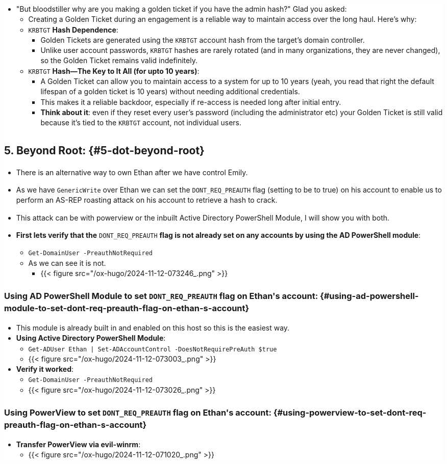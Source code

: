 -   "But bloodstiller why are you making a golden ticket if you have the admin hash?" Glad you asked:
    -   Creating a Golden Ticket during an engagement is a reliable way to maintain access over the long haul. Here’s why:
    -   `KRBTGT` **Hash Dependence**:
        -   Golden Tickets are generated using the `KRBTGT` account hash from the target’s domain controller.
        -   Unlike user account passwords, `KRBTGT` hashes are rarely rotated (and in many organizations, they are never changed), so the Golden Ticket remains valid indefinitely.
    -   `KRBTGT` **Hash—The Key to It All (for upto 10 years)**:
        -   A Golden Ticket can allow you to maintain access to a system for up to 10 years (yeah, you read that right the default lifespan of a golden ticket is 10 years) without needing additional credentials.
        -   This makes it a reliable backdoor, especially if re-access is needed long after initial entry.
        -   **Think about it**: even if they reset every user’s password (including the administrator etc) your Golden Ticket is still valid because it’s tied to the `KRBTGT` account, not individual users.


## 5. Beyond Root: {#5-dot-beyond-root}

-   There is an alternative way to own Ethan after we have control Emily.
-   As we have `GenericWrite` over Ethan we can set the `DONT_REQ_PREAUTH` flag (setting to be to true) on his account to enable us to perform an AS-REP roasting attack on his account to retrieve a hash to crack.
-   This attack can be with powerview or the inbuilt Active Directory PowerShell Module, I will show you with both.

-   **First lets verify that the** `DONT_REQ_PREAUTH` **flag is not already set on any accounts by using the AD PowerShell module**:
    -   `Get-DomainUser -PreauthNotRequired`
    -   As we can see it is not.
        -   {{< figure src="/ox-hugo/2024-11-12-073246_.png" >}}


### Using AD PowerShell Module to set `DONT_REQ_PREAUTH` flag on Ethan's account: {#using-ad-powershell-module-to-set-dont-req-preauth-flag-on-ethan-s-account}

-   This module is already built in and enabled on this host so this is the easiest way.
-   **Using Active Directory PowerShell Module**:
    -   `Get-ADUser Ethan | Set-ADAccountControl -DoesNotRequirePreAuth $true`
    -   {{< figure src="/ox-hugo/2024-11-12-073003_.png" >}}
-   **Verify it worked**:
    -   `Get-DomainUser -PreauthNotRequired`
    -   {{< figure src="/ox-hugo/2024-11-12-073026_.png" >}}


### Using PowerView to set `DONT_REQ_PREAUTH` flag on Ethan's account: {#using-powerview-to-set-dont-req-preauth-flag-on-ethan-s-account}

-   **Transfer PowerView via evil-winrm**:
    -   {{< figure src="/ox-hugo/2024-11-12-071020_.png" >}}
